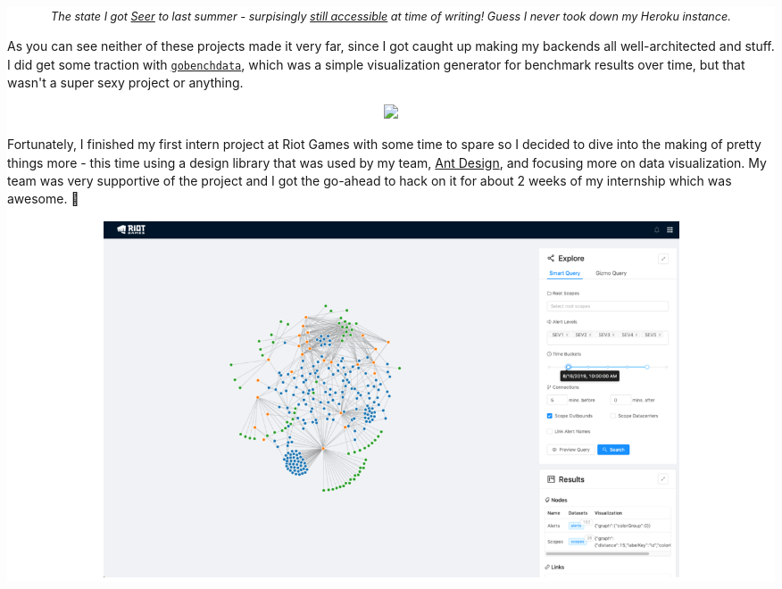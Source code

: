 <p align="center">
  <i style="font-size:90%;">
  The state I got <a href="" targe="_blank">Seer</a> to last summer - surpisingly
  <a href="https://seer.bobheadxi.dev/5ee20284" target="_blank">still accessible</a> at time
  of writing! Guess I never took down my Heroku instance.
  </i>
</p>

As you can see neither of these projects made it very far, since I got caught up making my backends
all well-architected and stuff. I did get some traction with [`gobenchdata`](https://bobheadxi.dev/gobenchdata-project/),
which was a simple visualization generator for benchmark results over time, but that wasn't a super
sexy project or anything.

<p align="center">
  <img src="https://raw.githubusercontent.com/bobheadxi/gobenchdata/master/.static/demo-chart.png" width="75%" />
</p>

Fortunately, I finished my first intern project at Riot Games with some time to spare so I decided
to dive into the making of pretty things more - this time using a design library that was used by my team,
[Ant Design](https://ant.design/), and focusing more on data visualization. My team was very supportive
of the project and I got the go-ahead to hack on it for about 2 weeks of my internship which was
awesome. :rocket:

<p align="center">
    <img src="/assets/images/posts/riot-alerts-explorer-wide.png" width="75%" />
</p>
